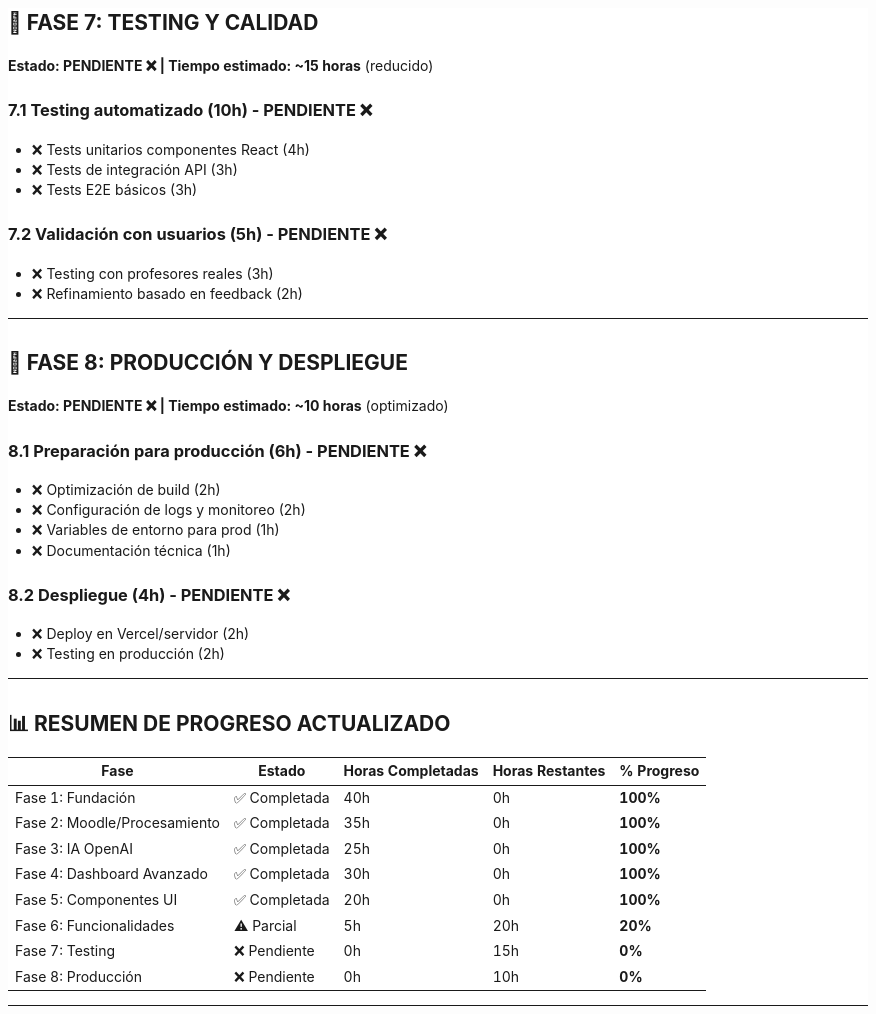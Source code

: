 ## 🧪 FASE 7: TESTING Y CALIDAD
**Estado: PENDIENTE ❌ | Tiempo estimado: ~15 horas** (reducido)

### 7.1 Testing automatizado (10h) - **PENDIENTE ❌**
- ❌ Tests unitarios componentes React (4h)
- ❌ Tests de integración API (3h)
- ❌ Tests E2E básicos (3h)

### 7.2 Validación con usuarios (5h) - **PENDIENTE ❌**
- ❌ Testing con profesores reales (3h)
- ❌ Refinamiento basado en feedback (2h)

---

## 🚀 FASE 8: PRODUCCIÓN Y DESPLIEGUE
**Estado: PENDIENTE ❌ | Tiempo estimado: ~10 horas** (optimizado)

### 8.1 Preparación para producción (6h) - **PENDIENTE ❌**
- ❌ Optimización de build (2h)
- ❌ Configuración de logs y monitoreo (2h)
- ❌ Variables de entorno para prod (1h)
- ❌ Documentación técnica (1h)

### 8.2 Despliegue (4h) - **PENDIENTE ❌**
- ❌ Deploy en Vercel/servidor (2h)
- ❌ Testing en producción (2h)

---

## 📊 RESUMEN DE PROGRESO ACTUALIZADO

| **Fase** | **Estado** | **Horas Completadas** | **Horas Restantes** | **% Progreso** |
|----------|------------|----------------------|-------------------|----------------|
| Fase 1: Fundación | ✅ Completada | 40h | 0h | **100%** |
| Fase 2: Moodle/Procesamiento | ✅ Completada | 35h | 0h | **100%** |
| Fase 3: IA OpenAI | ✅ Completada | 25h | 0h | **100%** |
| Fase 4: Dashboard Avanzado | ✅ Completada | 30h | 0h | **100%** |
| Fase 5: Componentes UI | ✅ Completada | 20h | 0h | **100%** |
| Fase 6: Funcionalidades | ⚠️ Parcial | 5h | 20h | **20%** |
| Fase 7: Testing | ❌ Pendiente | 0h | 15h | **0%** |
| Fase 8: Producción | ❌ Pendiente | 0h | 10h | **0%** |

---
